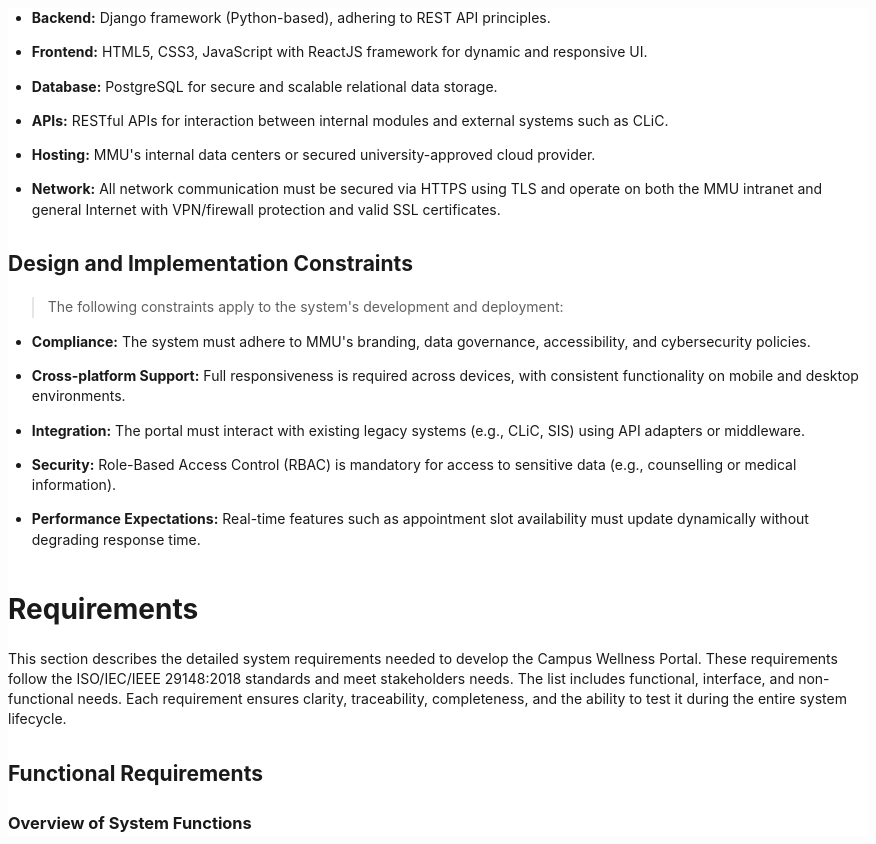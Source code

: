 - **Backend:** Django framework (Python-based), adhering to REST API
  principles.

- **Frontend:** HTML5, CSS3, JavaScript with ReactJS framework for
  dynamic and responsive UI.

- **Database:** PostgreSQL for secure and scalable relational data
  storage.

- **APIs:** RESTful APIs for interaction between internal modules and
  external systems such as CLiC.

- **Hosting:** MMU\'s internal data centers or secured
  university-approved cloud provider.



- **Network:** All network communication must be secured via HTTPS using
  TLS and operate on both the MMU intranet and general Internet with
  VPN/firewall protection and valid SSL certificates.

## Design and Implementation Constraints 

> The following constraints apply to the system\'s development and
> deployment:

- **Compliance:** The system must adhere to MMU's branding, data
  governance, accessibility, and cybersecurity policies.

- **Cross-platform Support:** Full responsiveness is required across
  devices, with consistent functionality on mobile and desktop
  environments.

- **Integration:** The portal must interact with existing legacy systems
  (e.g., CLiC, SIS) using API adapters or middleware.

- **Security:** Role-Based Access Control (RBAC) is mandatory for access
  to sensitive data (e.g., counselling or medical information).

- **Performance Expectations:** Real-time features such as appointment
  slot availability must update dynamically without degrading response
  time.

# Requirements 

This section describes the detailed system requirements needed to
develop the Campus Wellness Portal. These requirements follow the
ISO/IEC/IEEE 29148:2018 standards and meet stakeholders needs. The list
includes functional, interface, and non-functional needs. Each
requirement ensures clarity, traceability, completeness, and the ability
to test it during the entire system lifecycle.

## Functional Requirements 

### Overview of System Functions
